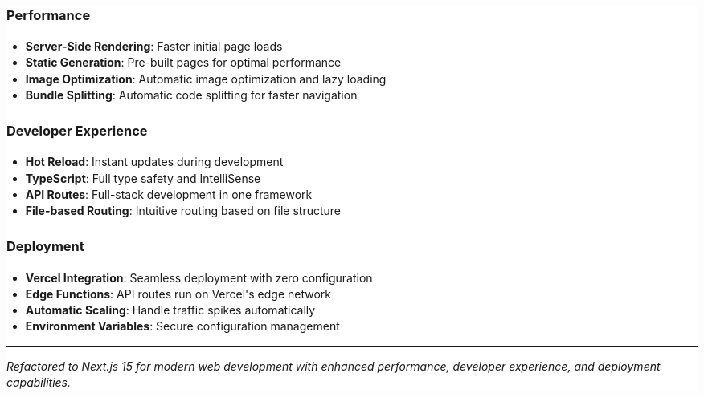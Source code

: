 ### Performance
- **Server-Side Rendering**: Faster initial page loads
- **Static Generation**: Pre-built pages for optimal performance
- **Image Optimization**: Automatic image optimization and lazy loading
- **Bundle Splitting**: Automatic code splitting for faster navigation

### Developer Experience  
- **Hot Reload**: Instant updates during development
- **TypeScript**: Full type safety and IntelliSense
- **API Routes**: Full-stack development in one framework
- **File-based Routing**: Intuitive routing based on file structure

### Deployment
- **Vercel Integration**: Seamless deployment with zero configuration
- **Edge Functions**: API routes run on Vercel's edge network
- **Automatic Scaling**: Handle traffic spikes automatically
- **Environment Variables**: Secure configuration management

---

*Refactored to Next.js 15 for modern web development with enhanced performance, developer experience, and deployment capabilities.*
